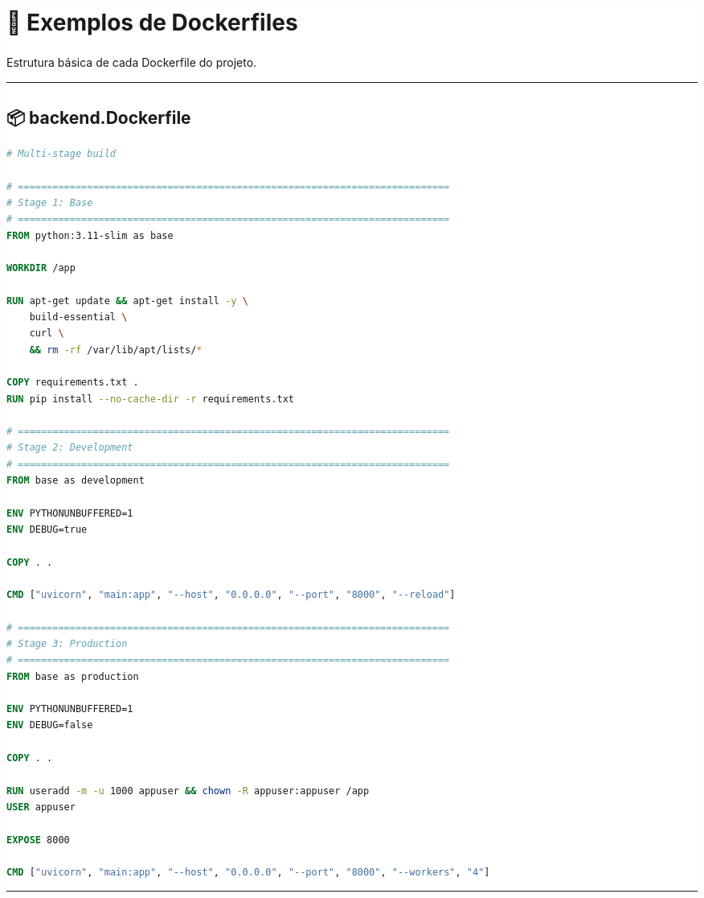# 🐳 Exemplos de Dockerfiles

Estrutura básica de cada Dockerfile do projeto.

---

## 📦 backend.Dockerfile

```dockerfile
# Multi-stage build

# ===========================================================================
# Stage 1: Base
# ===========================================================================
FROM python:3.11-slim as base

WORKDIR /app

RUN apt-get update && apt-get install -y \
    build-essential \
    curl \
    && rm -rf /var/lib/apt/lists/*

COPY requirements.txt .
RUN pip install --no-cache-dir -r requirements.txt

# ===========================================================================
# Stage 2: Development
# ===========================================================================
FROM base as development

ENV PYTHONUNBUFFERED=1
ENV DEBUG=true

COPY . .

CMD ["uvicorn", "main:app", "--host", "0.0.0.0", "--port", "8000", "--reload"]

# ===========================================================================
# Stage 3: Production
# ===========================================================================
FROM base as production

ENV PYTHONUNBUFFERED=1
ENV DEBUG=false

COPY . .

RUN useradd -m -u 1000 appuser && chown -R appuser:appuser /app
USER appuser

EXPOSE 8000

CMD ["uvicorn", "main:app", "--host", "0.0.0.0", "--port", "8000", "--workers", "4"]
```

---
